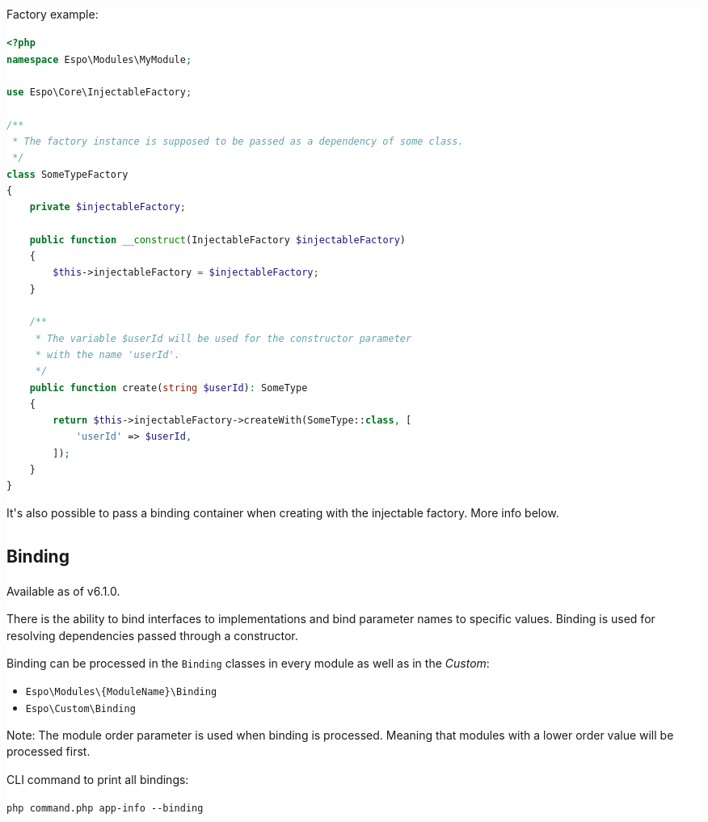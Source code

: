 Factory example:

```php
<?php
namespace Espo\Modules\MyModule;

use Espo\Core\InjectableFactory;

/**
 * The factory instance is supposed to be passed as a dependency of some class.
 */
class SomeTypeFactory
{
    private $injectableFactory;
    
    public function __construct(InjectableFactory $injectableFactory)
    {
        $this->injectableFactory = $injectableFactory;
    }
    
    /**
     * The variable $userId will be used for the constructor parameter
     * with the name 'userId'.
     */
    public function create(string $userId): SomeType
    {
        return $this->injectableFactory->createWith(SomeType::class, [
            'userId' => $userId, 
        ]);
    }    
}

```

It's also possible to pass a binding container when creating with the injectable factory. More info below.

## Binding

Available as of v6.1.0.

There is the ability to bind interfaces to implementations and bind parameter names to specific values. Binding is used for resolving dependencies passed through a constructor.

Binding can be processed in the `Binding` classes in every module as well as in the *Custom*:

* `Espo\Modules\{ModuleName}\Binding`
* `Espo\Custom\Binding`

Note: The module order parameter is used when binding is processed. Meaning that modules with a lower order value will be processed first.

CLI command to print all bindings:

```
php command.php app-info --binding
```
